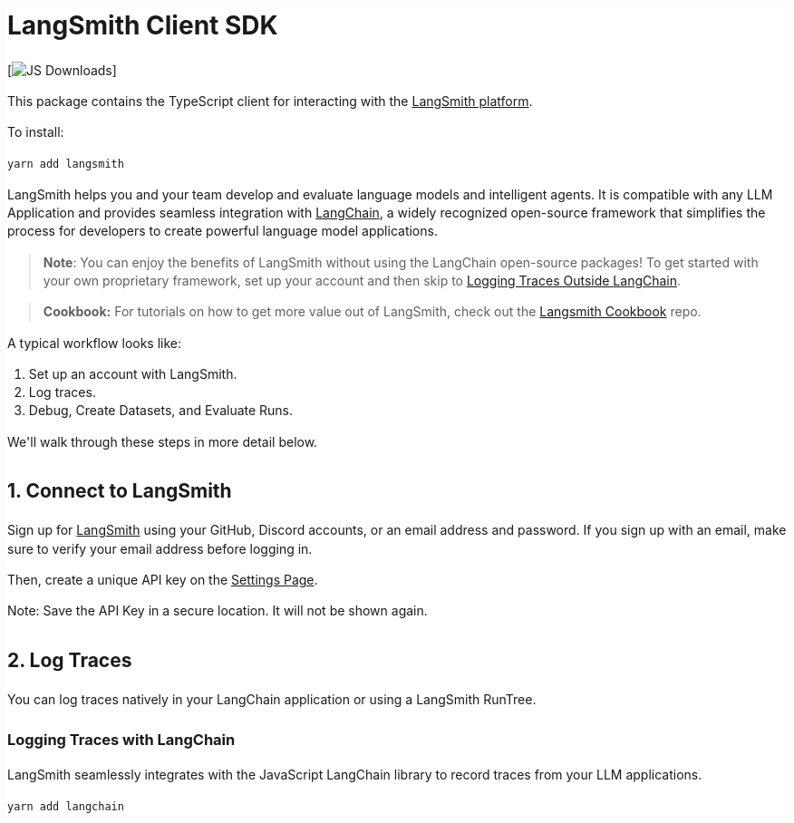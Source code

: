 # LangSmith Client SDK

[![JS Downloads](https://img.shields.io/npm/dw/langchain)]

This package contains the TypeScript client for interacting with the [LangSmith platform](https://smith.langchain.com/).

To install:

```bash
yarn add langsmith
```

LangSmith helps you and your team develop and evaluate language models and intelligent agents. It is compatible with any LLM Application and provides seamless integration with [LangChain](https://github.com/hwchase17/langchainjs), a widely recognized open-source framework that simplifies the process for developers to create powerful language model applications.

> **Note**: You can enjoy the benefits of LangSmith without using the LangChain open-source packages! To get started with your own proprietary framework, set up your account and then skip to [Logging Traces Outside LangChain](#logging-traces-outside-langchain).

> **Cookbook:** For tutorials on how to get more value out of LangSmith, check out the [Langsmith Cookbook](https://github.com/langchain-ai/langsmith-cookbook/tree/main) repo.

A typical workflow looks like:

1. Set up an account with LangSmith.
2. Log traces.
3. Debug, Create Datasets, and Evaluate Runs.

We'll walk through these steps in more detail below.

## 1. Connect to LangSmith

Sign up for [LangSmith](https://smith.langchain.com/) using your GitHub, Discord accounts, or an email address and password. If you sign up with an email, make sure to verify your email address before logging in.

Then, create a unique API key on the [Settings Page](https://smith.langchain.com/settings).

Note: Save the API Key in a secure location. It will not be shown again.

## 2. Log Traces

You can log traces natively in your LangChain application or using a LangSmith RunTree.

### Logging Traces with LangChain

LangSmith seamlessly integrates with the JavaScript LangChain library to record traces from your LLM applications.

```bash
yarn add langchain
```
